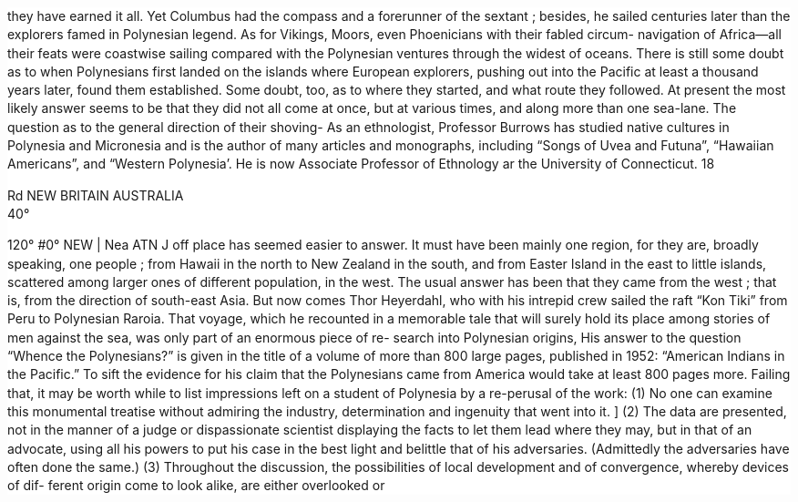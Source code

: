they have earned it all. Yet Columbus had the compass and 
a forerunner of the sextant ; besides, he sailed centuries 
later than the explorers famed in Polynesian legend. As for 
Vikings, Moors, even Phoenicians with their fabled circum- 
navigation of Africa—all their feats were coastwise sailing 
compared with the Polynesian ventures through the widest 
of oceans. 
There is still some doubt as to when Polynesians first 
landed on the islands where European explorers, pushing 
out into the Pacific at least a thousand years later, found 
them established. Some doubt, too, as to where they started, 
and what route they followed. At present the most likely 
answer seems to be that they did not all come at once, but 
at various times, and along more than one sea-lane. 
The question as to the general direction of their shoving- 
As an ethnologist, Professor Burrows has studied native cultures in Polynesia 
and Micronesia and is the author of many articles and monographs, including 
“Songs of Uvea and Futuna”, “Hawaiian Americans”, and “Western Polynesia’. 
He is now Associate Professor of Ethnology ar the University of Connecticut. 
18 
   
  
   
  
Rd NEW 
BRITAIN 
    AUSTRALIA  
40° 
  
  120° #0° 
NEW | 
Nea 
ATN 
J 
off place has seemed easier to answer. It must have been 
mainly one region, for they are, broadly speaking, one 
people ; from Hawaii in the north to New Zealand in the 
south, and from Easter Island in the east to little islands, 
scattered among larger ones of different population, in the 
west. The usual answer has been that they came from the 
west ; that is, from the direction of south-east Asia. 
But now comes Thor Heyerdahl, who with his intrepid 
crew sailed the raft “Kon Tiki” from Peru to Polynesian 
Raroia. That voyage, which he recounted in a memorable 
tale that will surely hold its place among stories of men 
against the sea, was only part of an enormous piece of re- 
search into Polynesian origins, His answer to the question 
“Whence the Polynesians?” is given in the title of a volume 
of more than 800 large pages, published in 1952: “American 
Indians in the Pacific.” 
To sift the evidence for his claim that the Polynesians 
came from America would take at least 800 pages more. 
Failing that, it may be worth while to list impressions left 
on a student of Polynesia by a re-perusal of the work: 
(1) No one can examine this monumental treatise without 
admiring the industry, determination and ingenuity that 
went into it. ] 
(2) The data are presented, not in the manner of a judge 
or dispassionate scientist displaying the facts to let them 
lead where they may, but in that of an advocate, using all 
his powers to put his case in the best light and belittle that 
of his adversaries. (Admittedly the adversaries have often 
done the same.) 
(3) Throughout the discussion, the possibilities of local 
development and of convergence, whereby devices of dif- 
ferent origin come to look alike, are either overlooked or 